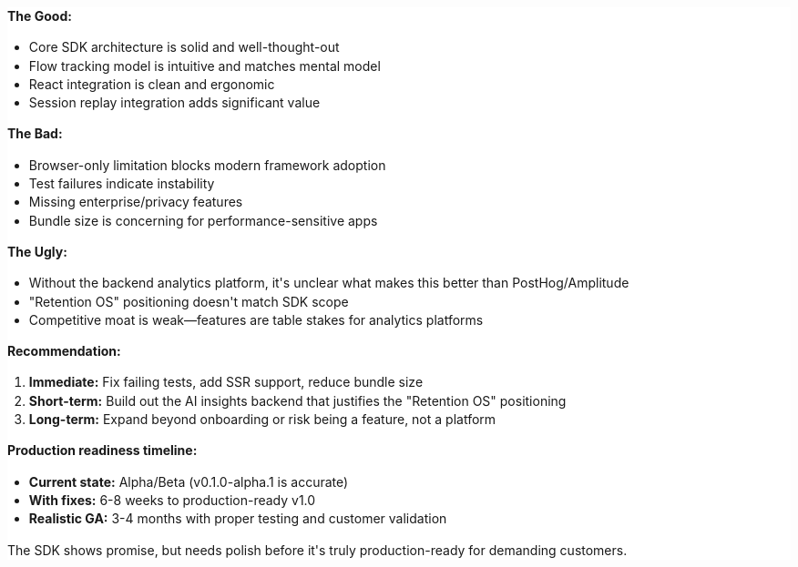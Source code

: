 **The Good:**
- Core SDK architecture is solid and well-thought-out
- Flow tracking model is intuitive and matches mental model
- React integration is clean and ergonomic
- Session replay integration adds significant value

**The Bad:**
- Browser-only limitation blocks modern framework adoption
- Test failures indicate instability
- Missing enterprise/privacy features
- Bundle size is concerning for performance-sensitive apps

**The Ugly:**
- Without the backend analytics platform, it's unclear what makes this better than PostHog/Amplitude
- "Retention OS" positioning doesn't match SDK scope
- Competitive moat is weak—features are table stakes for analytics platforms

**Recommendation:**
1. **Immediate:** Fix failing tests, add SSR support, reduce bundle size
2. **Short-term:** Build out the AI insights backend that justifies the "Retention OS" positioning
3. **Long-term:** Expand beyond onboarding or risk being a feature, not a platform

**Production readiness timeline:**
- **Current state:** Alpha/Beta (v0.1.0-alpha.1 is accurate)
- **With fixes:** 6-8 weeks to production-ready v1.0
- **Realistic GA:** 3-4 months with proper testing and customer validation

The SDK shows promise, but needs polish before it's truly production-ready for demanding customers.